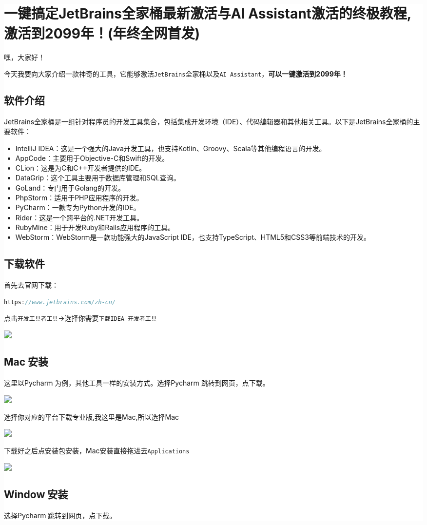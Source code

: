 # 一键搞定JetBrains全家桶最新激活与AI Assistant激活的终极教程,激活到2099年！(年终全网首发)

嘿，大家好！

今天我要向大家介绍一款神奇的工具，它能够激活`JetBrains`全家桶以及`AI Assistant`，**可以一键激活到2099年！**

## 软件介绍

JetBrains全家桶是一组针对程序员的开发工具集合，包括集成开发环境（IDE）、代码编辑器和其他相关工具。以下是JetBrains全家桶的主要软件：

- IntelliJ IDEA：这是一个强大的Java开发工具，也支持Kotlin、Groovy、Scala等其他编程语言的开发。
- AppCode：主要用于Objective-C和Swift的开发。
- CLion：这是为C和C++开发者提供的IDE。
- DataGrip：这个工具主要用于数据库管理和SQL查询。
- GoLand：专门用于Golang的开发。
- PhpStorm：适用于PHP应用程序的开发。
- PyCharm：一款专为Python开发的IDE。
- Rider：这是一个跨平台的.NET开发工具。
- RubyMine：用于开发Ruby和Rails应用程序的工具。
- WebStorm：WebStorm是一款功能强大的JavaScript IDE，也支持TypeScript、HTML5和CSS3等前端技术的开发。

## 下载软件

首先去官网下载：

```go
https://www.jetbrains.com/zh-cn/
```

点击`开发工具者工具`->选择你需要`下载IDEA 开发者工具`

![](https://billy.taoxiaoxin.club/md/2023/12/658fc514e9adab674170936b.png)

## Mac 安装

这里以Pycharm 为例，其他工具一样的安装方式。选择Pycharm 跳转到网页，点下载。

![](https://billy.taoxiaoxin.club/md/2023/12/658fc514a63171fd2b013e8d.png)

选择你对应的平台下载专业版,我这里是Mac,所以选择Mac

![](https://billy.taoxiaoxin.club/md/2023/12/658fc514cdd37ff5d757a833.png)

下载好之后点安装包安装，Mac安装直接拖进去`Applications`

![](https://billy.taoxiaoxin.club/md/2023/12/658fc5146f6b511f34d23fbf.png)

## Window 安装

选择Pycharm 跳转到网页，点下载。
